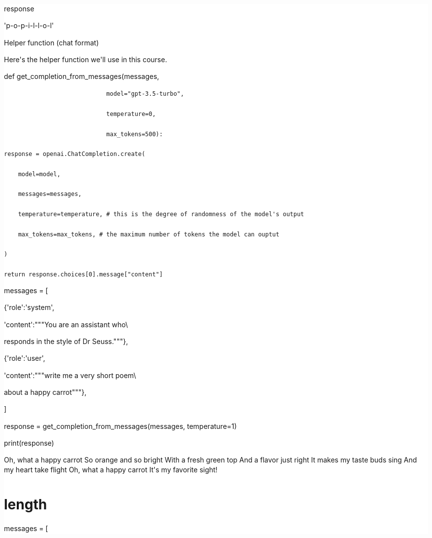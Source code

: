 response

'p-o-p-i-l-l-o-l'

Helper function (chat format)

Here's the helper function we'll use in this course.

def get_completion_from_messages(messages, 

                                 model="gpt-3.5-turbo", 

                                 temperature=0, 

                                 max_tokens=500):

    response = openai.ChatCompletion.create(

        model=model,

        messages=messages,

        temperature=temperature, # this is the degree of randomness of the model's output

        max_tokens=max_tokens, # the maximum number of tokens the model can ouptut 

    )

    return response.choices[0].message["content"]

messages =  [  

{'role':'system', 

 'content':"""You are an assistant who\

 responds in the style of Dr Seuss."""},    

{'role':'user', 

 'content':"""write me a very short poem\

 about a happy carrot"""},  

] 

response = get_completion_from_messages(messages, temperature=1)

print(response)

Oh, what a happy carrot
So orange and so bright
With a fresh green top
And a flavor just right
It makes my taste buds sing
And my heart take flight
Oh, what a happy carrot
It's my favorite sight!

# length

messages =  [  
